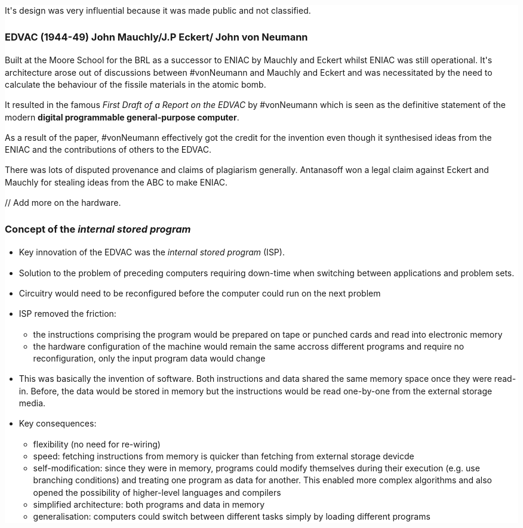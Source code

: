 It's design was very influential because it was made public and not classified.

### EDVAC (1944-49) John Mauchly/J.P Eckert/ John von Neumann

Built at the Moore School for the BRL as a successor to ENIAC by Mauchly and
Eckert whilst ENIAC was still operational. It's architecture arose out of
discussions between #vonNeumann and Mauchly and Eckert and was necessitated by
the need to calculate the behaviour of the fissile materials in the atomic bomb.

It resulted in the famous _First Draft of a Report on the EDVAC_ by #vonNeumann
which is seen as the definitive statement of the modern **digital programmable
general-purpose computer**.

As a result of the paper, #vonNeumann effectively got the credit for the
invention even though it synthesised ideas from the ENIAC and the contributions
of others to the EDVAC.

There was lots of disputed provenance and claims of plagiarism generally.
Antanasoff won a legal claim against Eckert and Mauchly for stealing ideas from
the ABC to make ENIAC.

// Add more on the hardware.

### Concept of the _internal stored program_

- Key innovation of the EDVAC was the _internal stored program_ (ISP).

- Solution to the problem of preceding computers requiring down-time when
  switching between applications and problem sets.

- Circuitry would need to be reconfigured before the computer could run on the
  next problem

- ISP removed the friction:

  - the instructions comprising the program would be prepared on tape or punched
    cards and read into electronic memory
  - the hardware configuration of the machine would remain the same accross
    different programs and require no reconfiguration, only the input program
    data would change

- This was basically the invention of software. Both instructions and data
  shared the same memory space once they were read-in. Before, the data would be
  stored in memory but the instructions would be read one-by-one from the
  external storage media.

- Key consequences:
  - flexibility (no need for re-wiring)
  - speed: fetching instructions from memory is quicker than fetching from
    external storage devicde
  - self-modification: since they were in memory, programs could modify
    themselves during their execution (e.g. use branching conditions) and
    treating one program as data for another. This enabled more complex
    algorithms and also opened the possibility of higher-level languages and
    compilers
  - simplified architecture: both programs and data in memory
  - generalisation: computers could switch between different tasks simply by
    loading different programs
